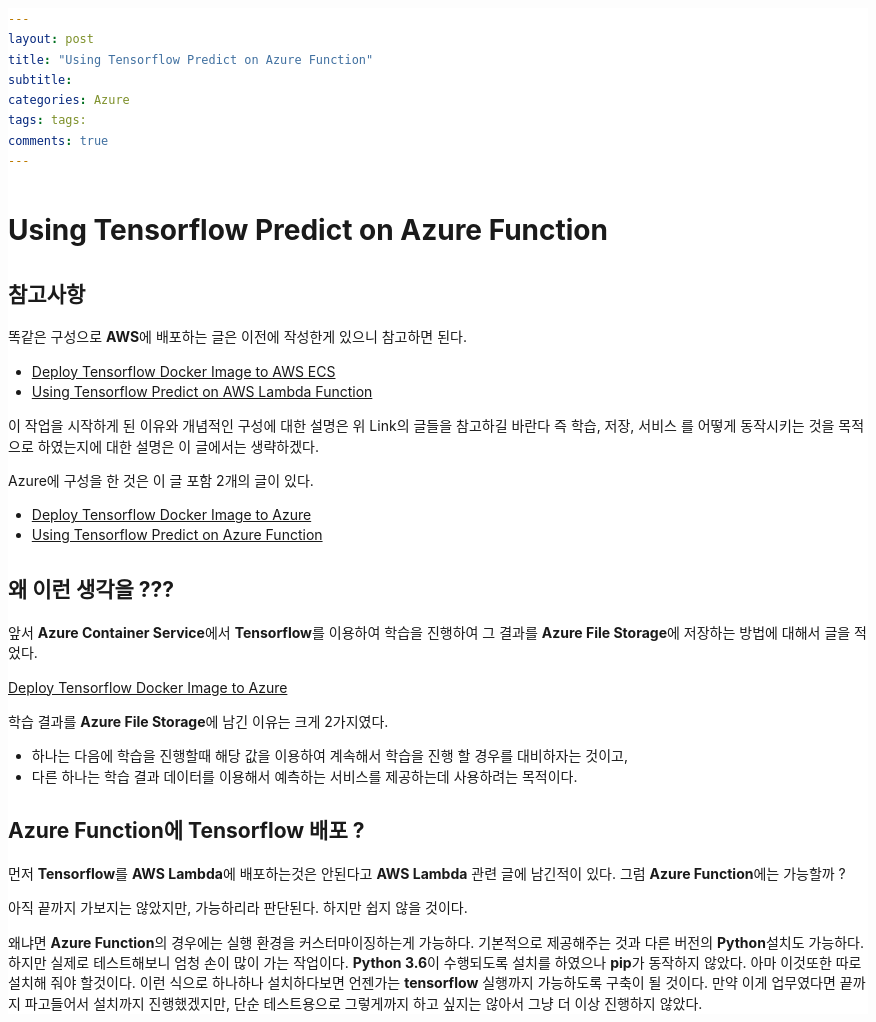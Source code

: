 ```yaml
---
layout: post
title: "Using Tensorflow Predict on Azure Function"
subtitle:  
categories: Azure
tags: tags:
comments: true
---
```


# Using Tensorflow Predict on Azure Function

## 참고사항

똑같은 구성으로 **AWS**에 배포하는 글은 이전에 작성한게 있으니 참고하면 된다.

- [Deploy Tensorflow Docker Image to AWS ECS](https://github.com/DevStarSJ/Study/blob/master/Blog/Python/TensorFlow/ms/ecs.tensorflow.md)
- [Using Tensorflow Predict on AWS Lambda Function](https://github.com/DevStarSJ/Study/blob/master/Blog/Python/TensorFlow/ms/lambda.tensorflow.md)

이 작업을 시작하게 된 이유와 개념적인 구성에 대한 설명은 위 Link의 글들을 참고하길 바란다
즉 학습, 저장, 서비스 를 어떻게 동작시키는 것을 목적으로 하였는지에 대한 설명은 이 글에서는 생략하겠다.

Azure에 구성을 한 것은 이 글 포함 2개의 글이 있다.

- [Deploy Tensorflow Docker Image to Azure](https://github.com/DevStarSJ/Study/blob/master/Blog/Cloud/Azure/AzureContainer.TensorflowDockerImage.md)
- [Using Tensorflow Predict on Azure Function](https://github.com/DevStarSJ/Study/blob/master/Blog/Cloud/Azure/AzureFunction.TensorflowPredict.md)

## 왜 이런 생각을 ???

앞서 **Azure Container Service**에서 **Tensorflow**를 이용하여 학습을 진행하여 그 결과를 **Azure File Storage**에 저장하는 방법에 대해서 글을 적었다.

[Deploy Tensorflow Docker Image to Azure](https://github.com/DevStarSJ/Study/blob/master/Blog/Cloud/Azure/AzureContainer.TensorflowDockerImage.md)

학습 결과를 **Azure File Storage**에 남긴 이유는 크게 2가지였다.

- 하나는 다음에 학습을 진행할때 해당 값을 이용하여 계속해서 학습을 진행 할 경우를 대비하자는 것이고,
- 다른 하나는 학습 결과 데이터를 이용해서 예측하는 서비스를 제공하는데 사용하려는 목적이다.

## Azure Function에 Tensorflow 배포 ?

먼저 **Tensorflow**를 **AWS Lambda**에 배포하는것은 안된다고 **AWS Lambda** 관련 글에 남긴적이 있다.
그럼 **Azure Function**에는 가능할까 ?

아직 끝까지 가보지는 않았지만, 가능하리라 판단된다. 하지만 쉽지 않을 것이다.

왜냐면 **Azure Function**의 경우에는 실행 환경을 커스터마이징하는게 가능하다. 기본적으로 제공해주는 것과 다른 버전의 **Python**설치도 가능하다. 하지만 실제로 테스트해보니 엄청 손이 많이 가는 작업이다. **Python 3.6**이 수행되도록 설치를 하였으나 **pip**가 동작하지 않았다. 아마 이것또한 따로 설치해 줘야 할것이다. 이런 식으로 하나하나 설치하다보면 언젠가는 **tensorflow** 실행까지 가능하도록 구축이 될 것이다. 만약 이게 업무였다면 끝까지 파고들어서 설치까지 진행했겠지만, 단순 테스트용으로 그렇게까지 하고 싶지는 않아서 그냥 더 이상 진행하지 않았다.
